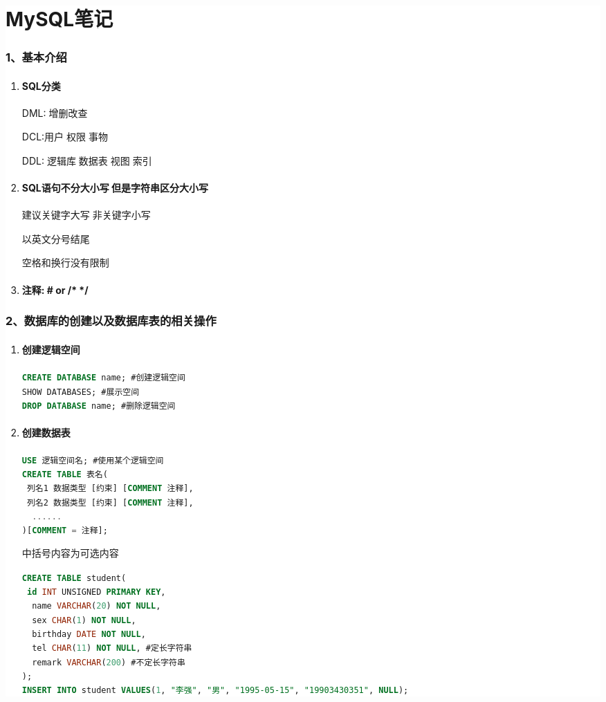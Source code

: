 # MySQL笔记

### 1、基本介绍

1. #### SQL分类

   DML: 增删改查

   DCL:用户 权限 事物

   DDL: 逻辑库 数据表 视图 索引

2. #### SQL语句不分大小写 但是字符串区分大小写

   建议关键字大写 非关键字小写

   以英文分号结尾

   空格和换行没有限制

3. #### 注释: # or /* */

### 2、数据库的创建以及数据库表的相关操作

1. #### 创建逻辑空间

   ```sql
   CREATE DATABASE name; #创建逻辑空间
   SHOW DATABASES; #展示空间
   DROP DATABASE name; #删除逻辑空间 
   ```

2. #### 创建数据表

   ```sql
   USE 逻辑空间名; #使用某个逻辑空间
   CREATE TABLE 表名(
   	列名1 数据类型 [约束] [COMMENT 注释],
   	列名2 数据类型 [约束] [COMMENT 注释],
     ......
   )[COMMENT = 注释];
   ```

   中括号内容为可选内容

   ```sql
   CREATE TABLE student(
   	id INT UNSIGNED PRIMARY KEY,
     name VARCHAR(20) NOT NULL,
     sex CHAR(1) NOT NULL,
     birthday DATE NOT NULL,
     tel CHAR(11) NOT NULL, #定长字符串
     remark VARCHAR(200) #不定长字符串
   );
   INSERT INTO student VALUES(1, "李强", "男", "1995-05-15", "19903430351", NULL);
   ```
